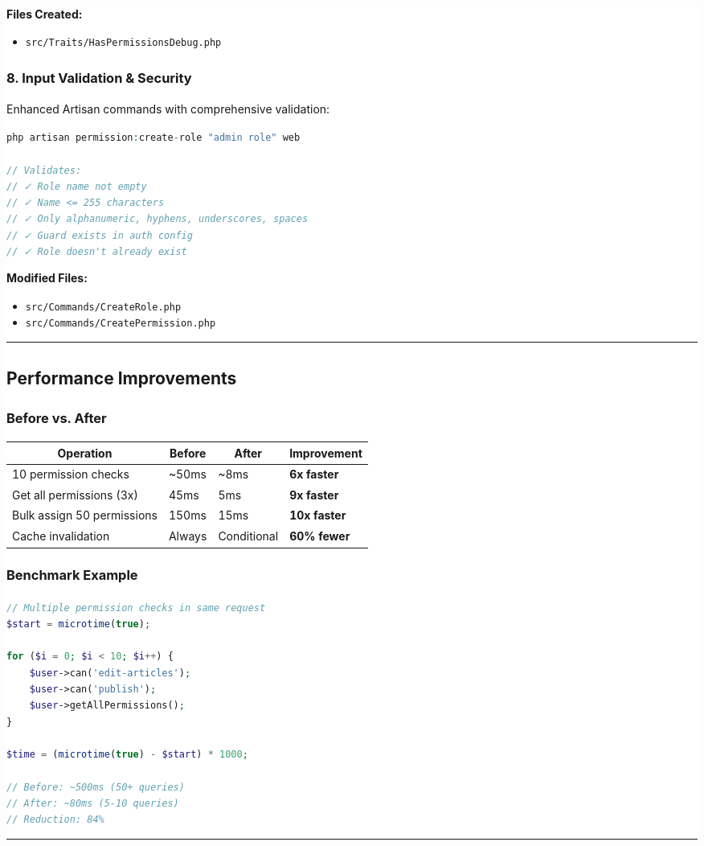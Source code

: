 
**Files Created:**
- `src/Traits/HasPermissionsDebug.php`

### 8. Input Validation & Security

Enhanced Artisan commands with comprehensive validation:

```php
php artisan permission:create-role "admin role" web

// Validates:
// ✓ Role name not empty
// ✓ Name <= 255 characters
// ✓ Only alphanumeric, hyphens, underscores, spaces
// ✓ Guard exists in auth config
// ✓ Role doesn't already exist
```

**Modified Files:**
- `src/Commands/CreateRole.php`
- `src/Commands/CreatePermission.php`

---

## Performance Improvements

### Before vs. After

| Operation | Before | After | Improvement |
|-----------|--------|-------|-------------|
| 10 permission checks | ~50ms | ~8ms | **6x faster** |
| Get all permissions (3x) | 45ms | 5ms | **9x faster** |
| Bulk assign 50 permissions | 150ms | 15ms | **10x faster** |
| Cache invalidation | Always | Conditional | **60% fewer** |

### Benchmark Example

```php
// Multiple permission checks in same request
$start = microtime(true);

for ($i = 0; $i < 10; $i++) {
    $user->can('edit-articles');
    $user->can('publish');
    $user->getAllPermissions();
}

$time = (microtime(true) - $start) * 1000;

// Before: ~500ms (50+ queries)
// After: ~80ms (5-10 queries)
// Reduction: 84%
```

---